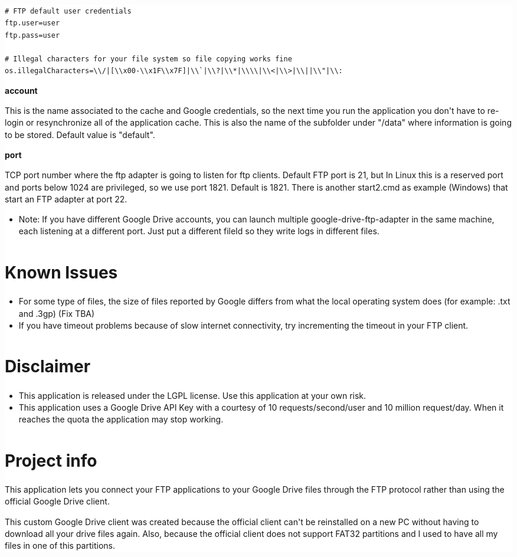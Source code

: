     # FTP default user credentials
    ftp.user=user
    ftp.pass=user
    
    # Illegal characters for your file system so file copying works fine  
    os.illegalCharacters=\\/|[\\x00-\\x1F\\x7F]|\\`|\\?|\\*|\\\\|\\<|\\>|\\||\\"|\\:

**account**

This is the name associated to the cache and Google credentials, so the next time you run the application you don't
have to re-login or resynchronize all of the application cache. This is also the name of the subfolder under "/data"
where information is going to be stored. Default value is "default".

**port**

TCP port number where the ftp adapter is going to listen for ftp clients. Default FTP port is 21, but In Linux 
this is a reserved port and ports below 1024 are privileged, so we use port 1821. Default is 1821.
There is another start2.cmd as example (Windows) that start an FTP adapter at port 22. 

- Note: If you have different Google Drive accounts, you can launch multiple google-drive-ftp-adapter 
  in the same machine, each listening at a different port. Just put a different fileId so they write logs in different files.

Known Issues
============

- For some type of files, the size of files reported by Google differs from what the local operating system does (for example: .txt and .3gp) (Fix TBA)
- If you have timeout problems because of slow internet connectivity, try incrementing the timeout in your FTP client.
  
Disclaimer
==========
	
- This application is released under the LGPL license. Use this application at your own risk.
- This application uses a Google Drive API Key with a courtesy of 10 requests/second/user and 10 million
  request/day. When it reaches the quota the application may stop working.
  
Project info
============ 

This application lets you connect your FTP applications to your Google Drive files through the FTP protocol 
rather than using the official Google Drive client.

This custom Google Drive client was created because the official client can't be reinstalled on a new PC without 
having to download all your drive files again. Also, because the official client does not support FAT32
partitions and I used to have all my files in one of this partitions.
